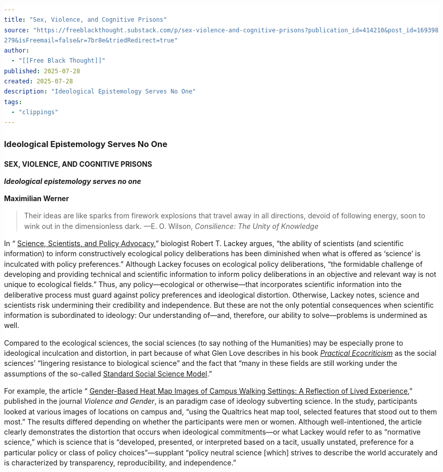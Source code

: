 ```yaml
---
title: "Sex, Violence, and Cognitive Prisons"
source: "https://freeblackthought.substack.com/p/sex-violence-and-cognitive-prisons?publication_id=414210&post_id=169398279&isFreemail=false&r=7br8e&triedRedirect=true"
author:
  - "[[Free Black Thought]]"
published: 2025-07-28
created: 2025-07-28
description: "Ideological Epistemology Serves No One"
tags:
  - "clippings"
---
```

### Ideological Epistemology Serves No One

**SEX, VIOLENCE, AND COGNITIVE PRISONS**

***Ideological epistemology serves no one***

**Maximilian Werner**

> Their ideas are like sparks from firework explosions that travel away in all directions, devoid of following energy, soon to wink out in the dimensionless dark. —E. O. Wilson, *Consilience: The Unity of Knowledge*

In “ [Science, Scientists, and Policy Advocacy](https://www.aaas.org/sites/default/files/SCIENCE-SCIENTISTS-AND-POLICY-ADVOCACY-REPRINT-2007.pdf),” biologist Robert T. Lackey argues, “the ability of scientists (and scientific information) to inform constructively ecological policy deliberations has been diminished when what is offered as ‘science’ is inculcated with policy preferences.” Although Lackey focuses on ecological policy deliberations, “the formidable challenge of developing and providing technical and scientific information to inform policy deliberations in an objective and relevant way is not unique to ecological fields.” Thus, any policy—ecological or otherwise—that incorporates scientific information into the deliberative process must guard against policy preferences and ideological distortion. Otherwise, Lackey notes, science and scientists risk undermining their credibility and independence. But these are not the only potential consequences when scientific information is subordinated to ideology: Our understanding of—and, therefore, our ability to solve—problems is undermined as well.

Compared to the ecological sciences, the social sciences (to say nothing of the Humanities) may be especially prone to ideological inculcation and distortion, in part because of what Glen Love describes in his book *[Practical Ecocriticism](https://www.upress.virginia.edu/title/2285/)* as the social sciences’ “lingering resistance to biological science” and the fact that “many in these fields are still working under the assumptions of the so-called [Standard Social Science Model](https://link.springer.com/rwe/10.1007/978-3-319-16999-6_1299-1).”

For example, the article “ [Gender-Based Heat Map Images of Campus Walking Settings: A Reflection of Lived Experience](https://www.liebertpub.com/doi/10.1089/vio.2023.0027),” published in the journal *Violence and Gender*, is an paradigm case of ideology subverting science. In the study, participants looked at various images of locations on campus and, “using the Qualtrics heat map tool, selected features that stood out to them most.” The results differed depending on whether the participants were men or women. Although well-intentioned, the article clearly demonstrates the distortion that occurs when ideological commitments—or what Lackey would refer to as “normative science,” which is science that is “developed, presented, or interpreted based on a tacit, usually unstated, preference for a particular policy or class of policy choices”—supplant “policy neutral science \[which\] strives to describe the world accurately and is characterized by transparency, reproducibility, and independence.”
